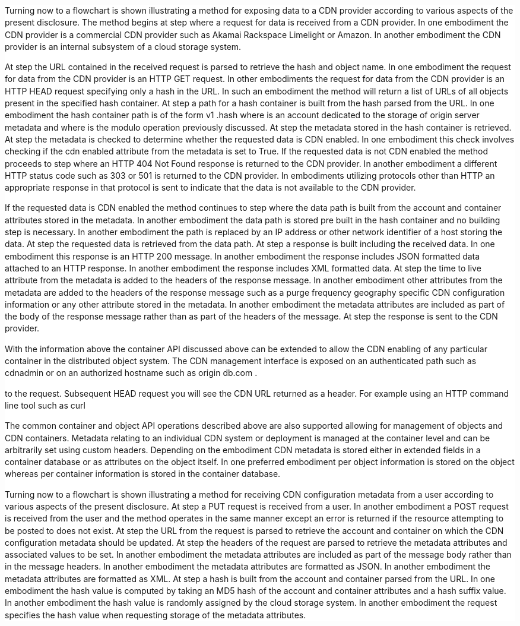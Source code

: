 Turning now to a flowchart is shown illustrating a method for exposing data to a CDN provider according to various aspects of the present disclosure. The method begins at step where a request for data is received from a CDN provider. In one embodiment the CDN provider is a commercial CDN provider such as Akamai Rackspace Limelight or Amazon. In another embodiment the CDN provider is an internal subsystem of a cloud storage system.

At step the URL contained in the received request is parsed to retrieve the hash and object name. In one embodiment the request for data from the CDN provider is an HTTP GET request. In other embodiments the request for data from the CDN provider is an HTTP HEAD request specifying only a hash in the URL. In such an embodiment the method will return a list of URLs of all objects present in the specified hash container. At step a path for a hash container is built from the hash parsed from the URL. In one embodiment the hash container path is of the form v1 .hash  where is an account dedicated to the storage of origin server metadata and where is the modulo operation previously discussed. At step the metadata stored in the hash container is retrieved. At step the metadata is checked to determine whether the requested data is CDN enabled. In one embodiment this check involves checking if the cdn enabled attribute from the metadata is set to True. If the requested data is not CDN enabled the method proceeds to step where an HTTP 404 Not Found response is returned to the CDN provider. In another embodiment a different HTTP status code such as 303 or 501 is returned to the CDN provider. In embodiments utilizing protocols other than HTTP an appropriate response in that protocol is sent to indicate that the data is not available to the CDN provider.

If the requested data is CDN enabled the method continues to step where the data path is built from the account and container attributes stored in the metadata. In another embodiment the data path is stored pre built in the hash container and no building step is necessary. In another embodiment the path is replaced by an IP address or other network identifier of a host storing the data. At step the requested data is retrieved from the data path. At step a response is built including the received data. In one embodiment this response is an HTTP 200 message. In another embodiment the response includes JSON formatted data attached to an HTTP response. In another embodiment the response includes XML formatted data. At step the time to live attribute from the metadata is added to the headers of the response message. In another embodiment other attributes from the metadata are added to the headers of the response message such as a purge frequency geography specific CDN configuration information or any other attribute stored in the metadata. In another embodiment the metadata attributes are included as part of the body of the response message rather than as part of the headers of the message. At step the response is sent to the CDN provider.

With the information above the container API discussed above can be extended to allow the CDN enabling of any particular container in the distributed object system. The CDN management interface is exposed on an authenticated path such as cdnadmin or on an authorized hostname such as origin db.com .

to the request. Subsequent HEAD request you will see the CDN URL returned as a header. For example using an HTTP command line tool such as curl 

The common container and object API operations described above are also supported allowing for management of objects and CDN containers. Metadata relating to an individual CDN system or deployment is managed at the container level and can be arbitrarily set using custom headers. Depending on the embodiment CDN metadata is stored either in extended fields in a container database or as attributes on the object itself. In one preferred embodiment per object information is stored on the object whereas per container information is stored in the container database.

Turning now to a flowchart is shown illustrating a method for receiving CDN configuration metadata from a user according to various aspects of the present disclosure. At step a PUT request is received from a user. In another embodiment a POST request is received from the user and the method operates in the same manner except an error is returned if the resource attempting to be posted to does not exist. At step the URL from the request is parsed to retrieve the account and container on which the CDN configuration metadata should be updated. At step the headers of the request are parsed to retrieve the metadata attributes and associated values to be set. In another embodiment the metadata attributes are included as part of the message body rather than in the message headers. In another embodiment the metadata attributes are formatted as JSON. In another embodiment the metadata attributes are formatted as XML. At step a hash is built from the account and container parsed from the URL. In one embodiment the hash value is computed by taking an MD5 hash of the account and container attributes and a hash suffix value. In another embodiment the hash value is randomly assigned by the cloud storage system. In another embodiment the request specifies the hash value when requesting storage of the metadata attributes.

